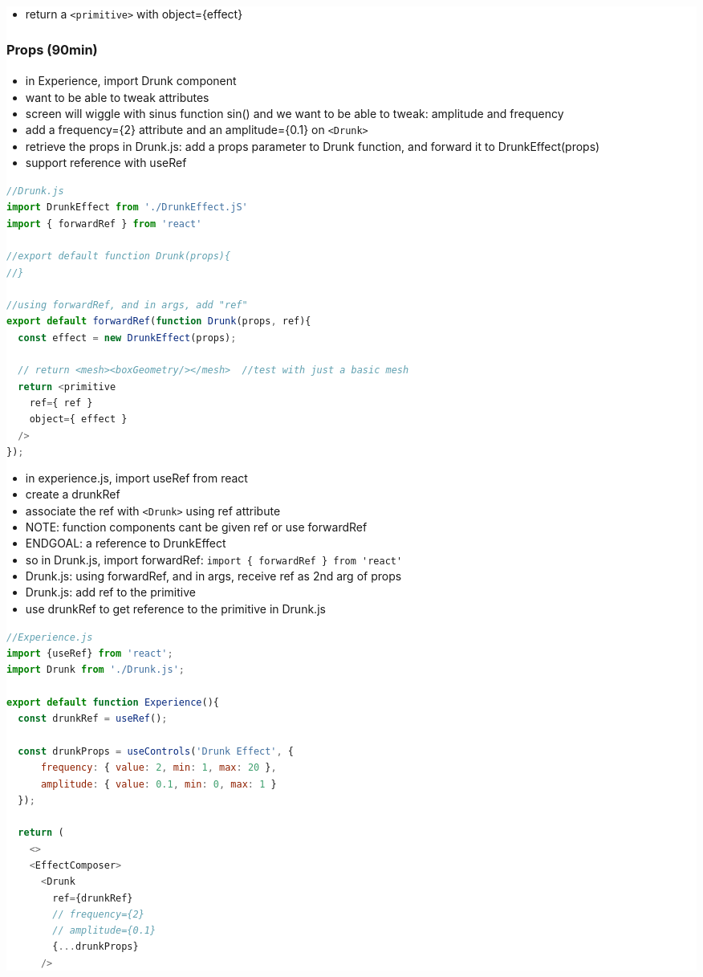 - return a `<primitive>` with object={effect}

### Props (90min)
- in Experience, import Drunk component
- want to be able to tweak attributes
- screen will wiggle with sinus function sin() and we want to be able to tweak: amplitude and frequency
- add a frequency={2} attribute and an amplitude={0.1} on `<Drunk>`
- retrieve the props in Drunk.js: add a props parameter to Drunk function, and forward it to DrunkEffect(props)
- support reference with useRef


```js
//Drunk.js
import DrunkEffect from './DrunkEffect.jS'
import { forwardRef } from 'react'

//export default function Drunk(props){
//}

//using forwardRef, and in args, add "ref"
export default forwardRef(function Drunk(props, ref){
  const effect = new DrunkEffect(props);

  // return <mesh><boxGeometry/></mesh>  //test with just a basic mesh
  return <primitive 
    ref={ ref } 
    object={ effect } 
  />
});

```
- in experience.js, import useRef from react
- create a drunkRef
- associate the ref with `<Drunk>` using ref attribute
- NOTE: function components cant be given ref or use forwardRef
- ENDGOAL: a reference to DrunkEffect
- so in Drunk.js, import forwardRef: `import { forwardRef } from 'react'`
- Drunk.js: using forwardRef, and in args, receive ref as 2nd arg of props
- Drunk.js: add ref to the primitive
- use drunkRef to get reference to the primitive in Drunk.js

```js
//Experience.js
import {useRef} from 'react';
import Drunk from './Drunk.js';

export default function Experience(){
  const drunkRef = useRef();
  
  const drunkProps = useControls('Drunk Effect', {
      frequency: { value: 2, min: 1, max: 20 },
      amplitude: { value: 0.1, min: 0, max: 1 }
  });

  return (
    <>
    <EffectComposer>
      <Drunk 
        ref={drunkRef}
        // frequency={2} 
        // amplitude={0.1}
        {...drunkProps}
      />
```